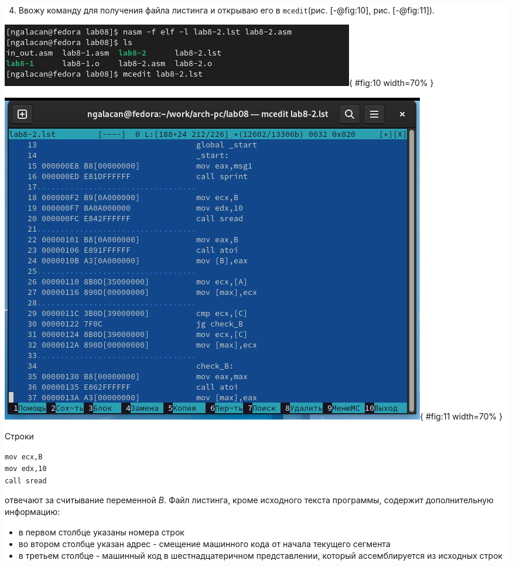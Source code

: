 4. Ввожу команду для получения файла листинга и открываю его в `mcedit`(рис. [-@fig:10], рис. [-@fig:11]).

![Создание файла листинга lab8-2.lst](image/10.png){ #fig:10 width=70% }

![Открытый файл листинга lab8-2.lst](image/11.png){ #fig:11 width=70% }

Строки 
```
mov ecx,B
mov edx,10
call sread
```
отвечают за считывание переменной *В*. Файл листинга, кроме исходного текста программы, содержит дополнительную информацию:

* в первом столбце указаны номера строк
* во втором столбце указан адрес - смещение машинного кода от начала текущего сегмента
* в третьем столбце - машинный код в шестнадцатеричном представлении, который ассемблируется из исходных строк

